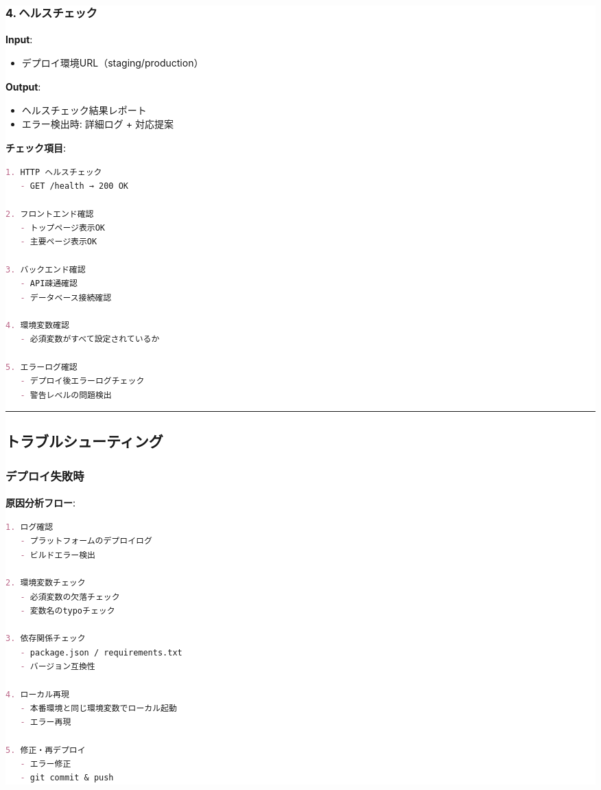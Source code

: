 
### 4. ヘルスチェック

**Input**:
- デプロイ環境URL（staging/production）

**Output**:
- ヘルスチェック結果レポート
- エラー検出時: 詳細ログ + 対応提案

**チェック項目**:
```markdown
1. HTTP ヘルスチェック
   - GET /health → 200 OK

2. フロントエンド確認
   - トップページ表示OK
   - 主要ページ表示OK

3. バックエンド確認
   - API疎通確認
   - データベース接続確認

4. 環境変数確認
   - 必須変数がすべて設定されているか

5. エラーログ確認
   - デプロイ後エラーログチェック
   - 警告レベルの問題検出
```

---

## トラブルシューティング

### デプロイ失敗時

**原因分析フロー**:
```markdown
1. ログ確認
   - プラットフォームのデプロイログ
   - ビルドエラー検出

2. 環境変数チェック
   - 必須変数の欠落チェック
   - 変数名のtypoチェック

3. 依存関係チェック
   - package.json / requirements.txt
   - バージョン互換性

4. ローカル再現
   - 本番環境と同じ環境変数でローカル起動
   - エラー再現

5. 修正・再デプロイ
   - エラー修正
   - git commit & push
```
